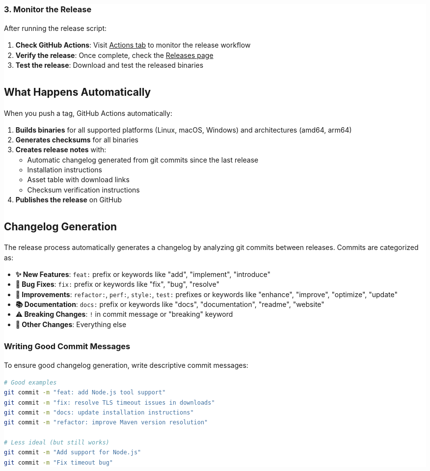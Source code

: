 ### 3. Monitor the Release

After running the release script:

1. **Check GitHub Actions**: Visit [Actions tab](https://github.com/gnodet/mvx/actions) to monitor the release workflow
2. **Verify the release**: Once complete, check the [Releases page](https://github.com/gnodet/mvx/releases)
3. **Test the release**: Download and test the released binaries

## What Happens Automatically

When you push a tag, GitHub Actions automatically:

1. **Builds binaries** for all supported platforms (Linux, macOS, Windows) and architectures (amd64, arm64)
2. **Generates checksums** for all binaries
3. **Creates release notes** with:
   - Automatic changelog generated from git commits since the last release
   - Installation instructions
   - Asset table with download links
   - Checksum verification instructions
4. **Publishes the release** on GitHub

## Changelog Generation

The release process automatically generates a changelog by analyzing git commits between releases. Commits are categorized as:

- **✨ New Features**: `feat:` prefix or keywords like "add", "implement", "introduce"
- **🐛 Bug Fixes**: `fix:` prefix or keywords like "fix", "bug", "resolve"
- **🔧 Improvements**: `refactor:`, `perf:`, `style:`, `test:` prefixes or keywords like "enhance", "improve", "optimize", "update"
- **📚 Documentation**: `docs:` prefix or keywords like "docs", "documentation", "readme", "website"
- **⚠️ Breaking Changes**: `!` in commit message or "breaking" keyword
- **🔄 Other Changes**: Everything else

### Writing Good Commit Messages

To ensure good changelog generation, write descriptive commit messages:

```bash
# Good examples
git commit -m "feat: add Node.js tool support"
git commit -m "fix: resolve TLS timeout issues in downloads"
git commit -m "docs: update installation instructions"
git commit -m "refactor: improve Maven version resolution"

# Less ideal (but still works)
git commit -m "Add support for Node.js"
git commit -m "Fix timeout bug"
```
